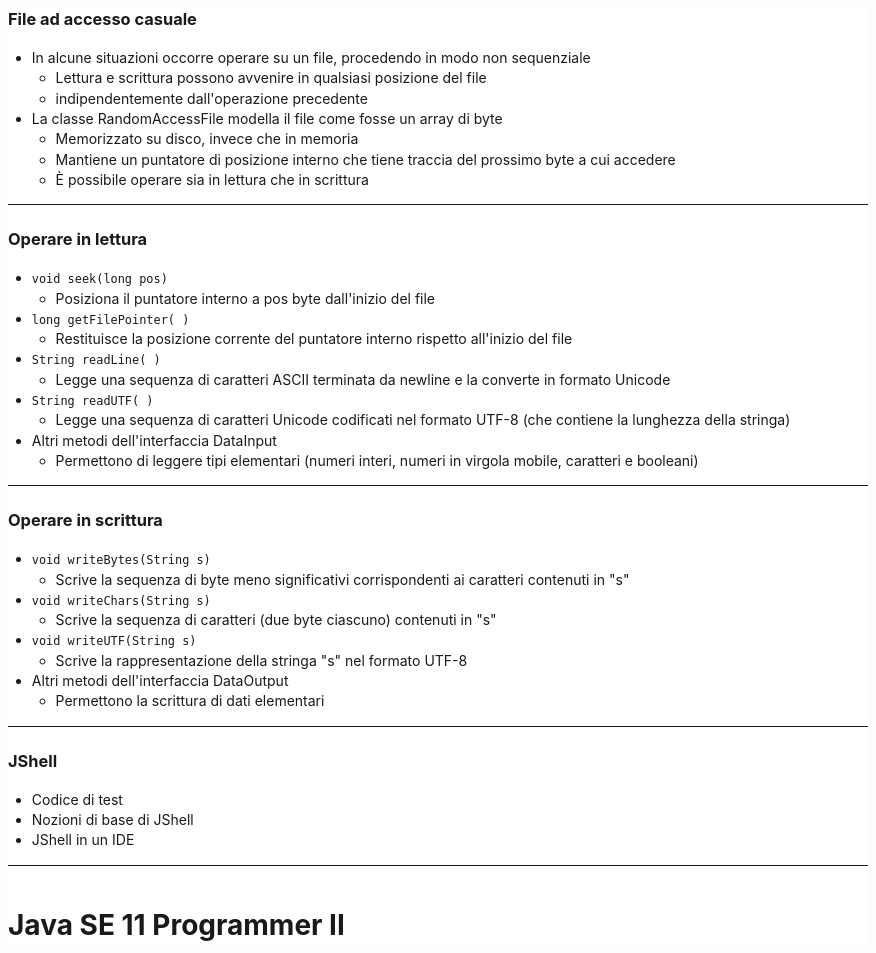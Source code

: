 
### File ad accesso casuale
* In alcune situazioni occorre operare su un file, procedendo in modo non sequenziale
  * Lettura e scrittura possono avvenire in qualsiasi posizione del file
  * indipendentemente dall'operazione precedente
* La classe RandomAccessFile modella il file come fosse un array di byte
  * Memorizzato su disco, invece che in memoria
  * Mantiene un puntatore di posizione interno che tiene traccia del prossimo byte a cui accedere
  * È possibile operare sia in lettura che in scrittura

---

### Operare in lettura
* `void seek(long pos)`
  * Posiziona il puntatore interno a pos byte dall'inizio del file
* `long getFilePointer( )`
  * Restituisce la posizione corrente del puntatore interno rispetto all'inizio del file
* `String readLine( )`
  * Legge una sequenza di caratteri ASCII terminata da newline e la converte in formato Unicode
* `String readUTF( )`
  * Legge una sequenza di caratteri Unicode codificati nel formato UTF-8 (che contiene la lunghezza della stringa)
* Altri metodi dell'interfaccia DataInput
  * Permettono di leggere tipi elementari (numeri interi, numeri in virgola mobile, caratteri e booleani)

---

### Operare in scrittura
* `void writeBytes(String s)	`
  * Scrive la sequenza di byte meno significativi corrispondenti ai caratteri contenuti in "s"
* `void writeChars(String s)`
  * Scrive la sequenza di caratteri (due byte ciascuno) contenuti in "s"
* `void writeUTF(String s)`
  * Scrive la rappresentazione della stringa "s" nel formato UTF-8
* Altri metodi dell'interfaccia DataOutput
  * Permettono la scrittura di dati elementari


---

### JShell

* Codice di test
* Nozioni di base di JShell
* JShell in un IDE

---

# Java SE 11 Programmer II
